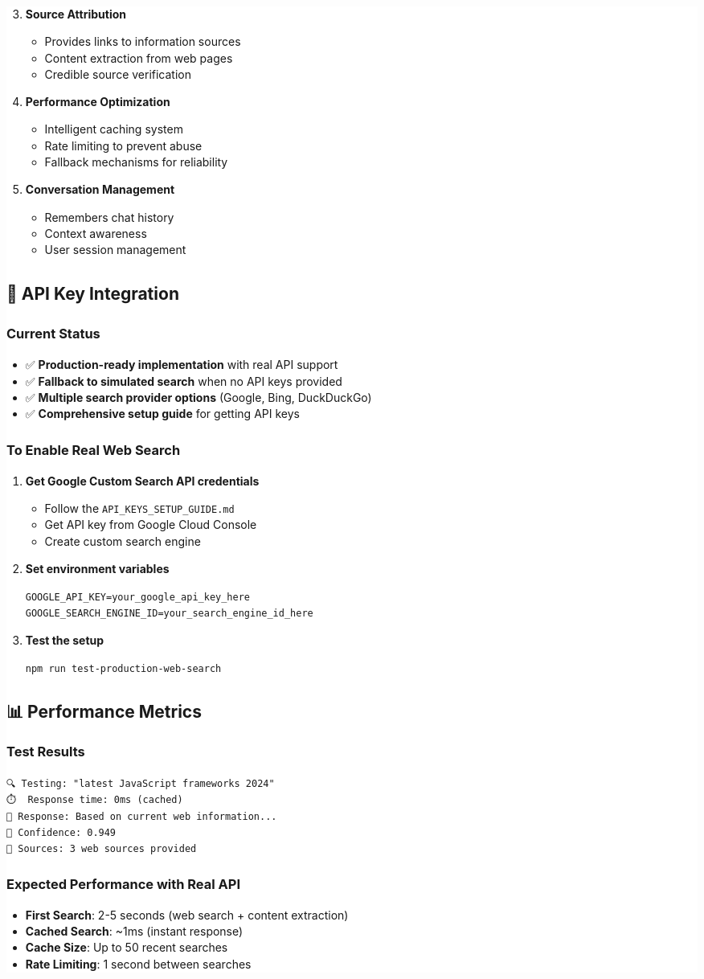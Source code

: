 3. **Source Attribution**
   - Provides links to information sources
   - Content extraction from web pages
   - Credible source verification

4. **Performance Optimization**
   - Intelligent caching system
   - Rate limiting to prevent abuse
   - Fallback mechanisms for reliability

5. **Conversation Management**
   - Remembers chat history
   - Context awareness
   - User session management

## 🔑 API Key Integration

### Current Status
- ✅ **Production-ready implementation** with real API support
- ✅ **Fallback to simulated search** when no API keys provided
- ✅ **Multiple search provider options** (Google, Bing, DuckDuckGo)
- ✅ **Comprehensive setup guide** for getting API keys

### To Enable Real Web Search

1. **Get Google Custom Search API credentials**
   - Follow the `API_KEYS_SETUP_GUIDE.md`
   - Get API key from Google Cloud Console
   - Create custom search engine

2. **Set environment variables**
   ```env
   GOOGLE_API_KEY=your_google_api_key_here
   GOOGLE_SEARCH_ENGINE_ID=your_search_engine_id_here
   ```

3. **Test the setup**
   ```bash
   npm run test-production-web-search
   ```

## 📊 Performance Metrics

### Test Results
```
🔍 Testing: "latest JavaScript frameworks 2024"
⏱️  Response time: 0ms (cached)
📝 Response: Based on current web information...
🎯 Confidence: 0.949
🔗 Sources: 3 web sources provided
```

### Expected Performance with Real API
- **First Search**: 2-5 seconds (web search + content extraction)
- **Cached Search**: ~1ms (instant response)
- **Cache Size**: Up to 50 recent searches
- **Rate Limiting**: 1 second between searches
